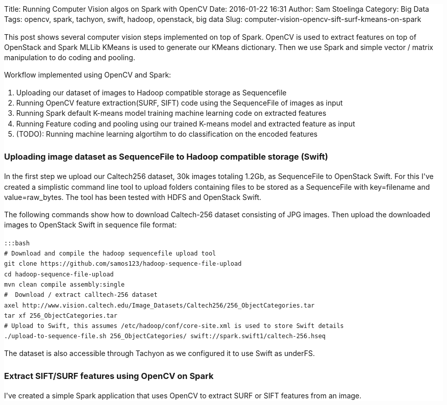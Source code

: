 Title: Running Computer Vision algos on Spark with OpenCV
Date: 2016-01-22 16:31
Author: Sam Stoelinga
Category: Big Data
Tags: opencv, spark, tachyon, swift, hadoop, openstack, big data
Slug: computer-vision-opencv-sift-surf-kmeans-on-spark

This post shows several computer vision steps implemented on top of Spark.
OpenCV is used to extract features on top of OpenStack and Spark MLLib KMeans
is used to generate our KMeans dictionary. Then we use Spark and simple vector / matrix
manipulation to do coding and pooling.

Workflow implemented using OpenCV and Spark:

1. Uploading our dataset of images to Hadoop compatible storage as Sequencefile
1. Running OpenCV feature extraction(SURF, SIFT) code using the SequenceFile of images as input
1. Running Spark default K-means model training machine learning code on extracted features
1. Running Feature coding and pooling using our trained K-means model and extracted feature as input
1. (TODO): Running machine learning algortihm to do classification on the encoded features


### Uploading image dataset as SequenceFile to Hadoop compatible storage (Swift)
In the first step we upload our Caltech256 dataset, 30k images totaling 1.2Gb, as SequenceFile to
OpenStack Swift. For this I've created a simplistic command line tool to upload folders containing
files to be stored as a SequenceFile with key=filename and value=raw\_bytes. The tool has been
tested with HDFS and OpenStack Swift.

The following commands show how to download Caltech-256 dataset consisting of JPG images.
Then upload the downloaded images to OpenStack Swift in sequence file format:

    :::bash
    # Download and compile the hadoop sequencefile upload tool
    git clone https://github.com/samos123/hadoop-sequence-file-upload
    cd hadoop-sequence-file-upload
    mvn clean compile assembly:single
    #  Download / extract calltech-256 dataset
    axel http://www.vision.caltech.edu/Image_Datasets/Caltech256/256_ObjectCategories.tar
    tar xf 256_ObjectCategories.tar
    # Upload to Swift, this assumes /etc/hadoop/conf/core-site.xml is used to store Swift details
    ./upload-to-sequence-file.sh 256_ObjectCategories/ swift://spark.swift1/caltech-256.hseq

The dataset is also accessible through Tachyon as we configured it to use Swift as underFS.

### Extract SIFT/SURF features using OpenCV on Spark
I've created a simple Spark application that uses OpenCV
to extract SURF or SIFT features from an image.
